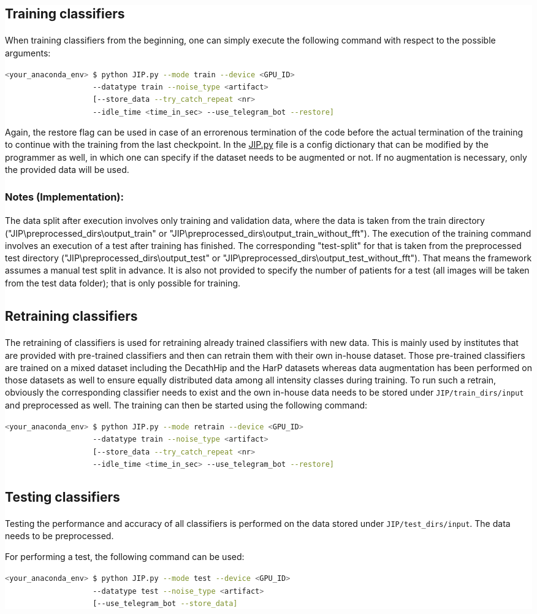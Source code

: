 ## Training classifiers
When training classifiers from the beginning, one can simply execute the following command with respect to the possible arguments: 
```bash
<your_anaconda_env> $ python JIP.py --mode train --device <GPU_ID>
				    --datatype train --noise_type <artifact>
				    [--store_data --try_catch_repeat <nr>
				    --idle_time <time_in_sec> --use_telegram_bot --restore]
```
Again, the restore flag can be used in case of an errorenous termination of the code before the actual termination of the training to continue with the training from the last checkpoint.
In the [JIP.py](../JIP.py) file is a config dictionary that can be modified by the programmer as well, in which one can specify if the dataset needs to be augmented or not. If no augmentation is necessary, only the provided data will be used.

### Notes (Implementation):
The data split after execution involves only training and validation data, where the data is taken from the train directory ("JIP\preprocessed_dirs\output_train" or "JIP\preprocessed_dirs\output_train_without_fft").
The execution of the training command involves an execution of a test after training has finished. The corresponding "test-split" for that is taken from the preprocessed test directory ("JIP\preprocessed_dirs\output_test" or "JIP\preprocessed_dirs\output_test_without_fft"). That means the framework assumes a manual test split in advance. It is also not provided to specify the number of patients for a test (all images will be taken from the test data folder); that is only possible for training.


## Retraining classifiers
The retraining of classifiers is used for retraining already trained classifiers with new data. This is mainly used by institutes that are provided with pre-trained classifiers and then can retrain them with their own in-house dataset. Those pre-trained classifiers are trained on a mixed dataset including the DecathHip and the HarP datasets whereas data augmentation has been performed on those datasets as well to ensure equally distributed data among all intensity classes during training. To run such a retrain, obviously the corresponding classifier needs to exist and the own in-house data needs to be stored under `JIP/train_dirs/input` and preprocessed as well. The training can then be started using the following command:
```bash
<your_anaconda_env> $ python JIP.py --mode retrain --device <GPU_ID>
				    --datatype train --noise_type <artifact>
				    [--store_data --try_catch_repeat <nr>
				    --idle_time <time_in_sec> --use_telegram_bot --restore]
```

## Testing classifiers
Testing the performance and accuracy of all classifiers is performed on the data stored under `JIP/test_dirs/input`. The data needs to be preprocessed.

For performing a test, the following command can be used:
```bash
<your_anaconda_env> $ python JIP.py --mode test --device <GPU_ID>
				    --datatype test --noise_type <artifact>
				    [--use_telegram_bot --store_data]
```
